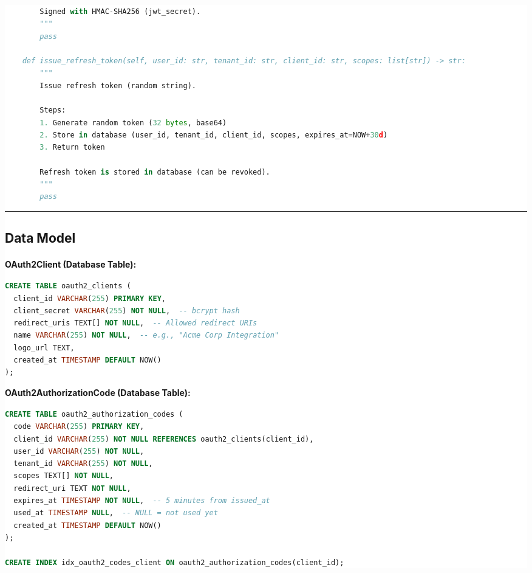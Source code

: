 ```python
        Signed with HMAC-SHA256 (jwt_secret).
        """
        pass

    def issue_refresh_token(self, user_id: str, tenant_id: str, client_id: str, scopes: list[str]) -> str:
        """
        Issue refresh token (random string).

        Steps:
        1. Generate random token (32 bytes, base64)
        2. Store in database (user_id, tenant_id, client_id, scopes, expires_at=NOW+30d)
        3. Return token

        Refresh token is stored in database (can be revoked).
        """
        pass
```

---

## Data Model

**OAuth2Client (Database Table):**

```sql
CREATE TABLE oauth2_clients (
  client_id VARCHAR(255) PRIMARY KEY,
  client_secret VARCHAR(255) NOT NULL,  -- bcrypt hash
  redirect_uris TEXT[] NOT NULL,  -- Allowed redirect URIs
  name VARCHAR(255) NOT NULL,  -- e.g., "Acme Corp Integration"
  logo_url TEXT,
  created_at TIMESTAMP DEFAULT NOW()
);
```

**OAuth2AuthorizationCode (Database Table):**

```sql
CREATE TABLE oauth2_authorization_codes (
  code VARCHAR(255) PRIMARY KEY,
  client_id VARCHAR(255) NOT NULL REFERENCES oauth2_clients(client_id),
  user_id VARCHAR(255) NOT NULL,
  tenant_id VARCHAR(255) NOT NULL,
  scopes TEXT[] NOT NULL,
  redirect_uri TEXT NOT NULL,
  expires_at TIMESTAMP NOT NULL,  -- 5 minutes from issued_at
  used_at TIMESTAMP NULL,  -- NULL = not used yet
  created_at TIMESTAMP DEFAULT NOW()
);

CREATE INDEX idx_oauth2_codes_client ON oauth2_authorization_codes(client_id);
```
